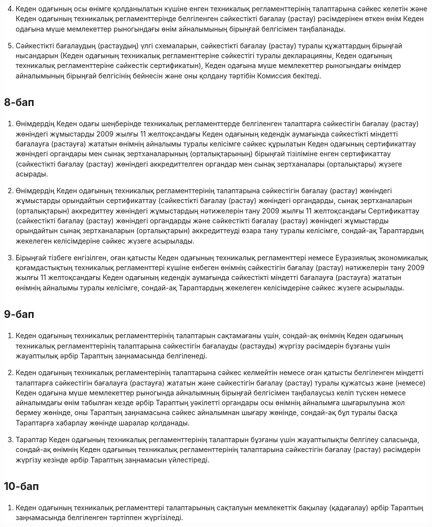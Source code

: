 4. Кеден одағының осы өнімге қолданылатын күшіне енген техникалық регламенттерінің талаптарына сәйкес келетін және Кеден одағының техникалық регламенттерінде белгіленген сәйкестікті бағалау (растау) рәсімдерінен өткен өнім Кеден одағына мүше мемлекеттер рыногындағы өнім айналымының бірыңғай белгісімен таңбаланады.

5. Сәйкестікті бағалаудың (растаудың) үлгі схемаларын, сәйкестікті бағалау (растау) туралы құжаттардың бірыңғай нысандарын (Кеден одағының техникалық регламенттеріне сәйкестігі туралы декларацияны, Кеден одағының техникалық регламенттеріне сәйкестік сертификатын), Кеден одағына мүше мемлекеттер рыногындағы өнімдер айналымының бірыңғай белгісінің бейнесін және оны қолдану тәртібін Комиссия бекітеді.

## 8-бап

1. Өнімдердің Кеден одағы шеңберінде техникалық регламенттерде белгіленген талаптарға сәйкестігін бағалау (растау) жөніндегі жұмыстарды 2009 жылғы 11 желтоқсандағы Кеден одағының кедендік аумағында сәйкестікті міндетті бағалауға (растауға) жататын өнімнің айналымы туралы келісімге сәйкес құрылатын Кеден одағының сертификаттау жөніндегі органдары мен сынақ зертханаларының (орталықтарының) бірыңғай тізіліміне енген сертификаттау (сәйкестікті бағалау (растау) жөніндегі аккредиттелген органдар мен сынақ зертханалары (орталықтары) жүзеге асырады.

2. Өнімдердің Кеден одағының техникалық регламенттерінің талаптарына сәйкестігін бағалау (растау) жөніндегі жұмыстарды орындайтын сертификаттау (сәйкестікті бағалау (растау) жөніндегі органдарды, сынақ зертханаларын (орталықтарын) аккредиттеу жөніндегі жұмыстардың нәтижелерін тану 2009 жылғы 11 желтоқсандағы Сертификаттау (сәйкестікті бағалау (растау) жөніндегі органдарды және сәйкестікті бағалау (растау) жөніндегі жұмыстарды орындайтын сынақ зертханаларын (орталықтарын) аккредиттеуді өзара тану туралы келісімге, сондай-ақ Тараптардың жекелеген келісімдеріне сәйкес жүзеге асырылады.

3. Бірыңғай тізбеге енгізілген, оған қатысты Кеден одағының техникалық регламенттері немесе Еуразиялық экономикалық қоғамдастықтың техникалық регламенттері күшіне енбеген өнімнің сәйкестігін бағалау (растау) нәтижелерін тану 2009 жылғы 11 желтоқсандағы Кеден одағының кедендік аумағында сәйкестікті міндетті бағалауға (растауға) жататын өнімнің айналымы туралы келісімге, сондай-ақ Тараптардың жекелеген келісімдеріне сәйкес жүзеге асырылады.

## 9-бап

1. Кеден одағының техникалық регламенттерінің талаптарын сақтамағаны үшін, сондай-ақ өнімнің Кеден одағының техникалық регламенттерінің талаптарына сәйкестігін бағалауды (растауды) жүргізу рәсімдерін бұзғаны үшін жауаптылық әрбір Тараптың заңнамасында белгіленеді.

2. Кеден одағының техникалық регламентерінің талаптарына сәйкес келмейтін немесе оған қатысты белгіленген міндетті талаптарға сәйкестігін бағалауға (растауға) жататын және сәйкестігін бағалау (растау) туралы құжатсыз және (немесе) Кеден одағына мүше мемлекеттер рыногында айналымның бірыңғай белгісімен таңбалаусыз келіп түскен немесе айналымдағы өнім табылған кезде әрбір Тараптың уәкілетті органдары осы өнімнің айналымға шығарылуына жол бермеу жөнінде, оны Тараптың заңнамасына сәйкес айналымнан шығару жөнінде, сондай-ақ бұл туралы басқа Тараптарға хабарлау жөнінде шаралар қолданады.

3. Тараптар Кеден одағының техникалық регламенттерінің талаптарын бұзғаны үшін жауаптылықты белгілеу саласында, сондай-ақ өнімнің Кеден одағының техникалық регламенттерінің талаптарына сәйкестігін бағалау (растау) рәсімдерін жүргізу кезінде әрбір Тараптың заңнамасын үйлестіреді.

## 10-бап

1. Кеден одағының техникалық регламенттері талаптарының сақталуын мемлекеттік бақылау (қадағалау) әрбір Тараптың заңнамасында белгіленген тәртіппен жүргізіледі.
